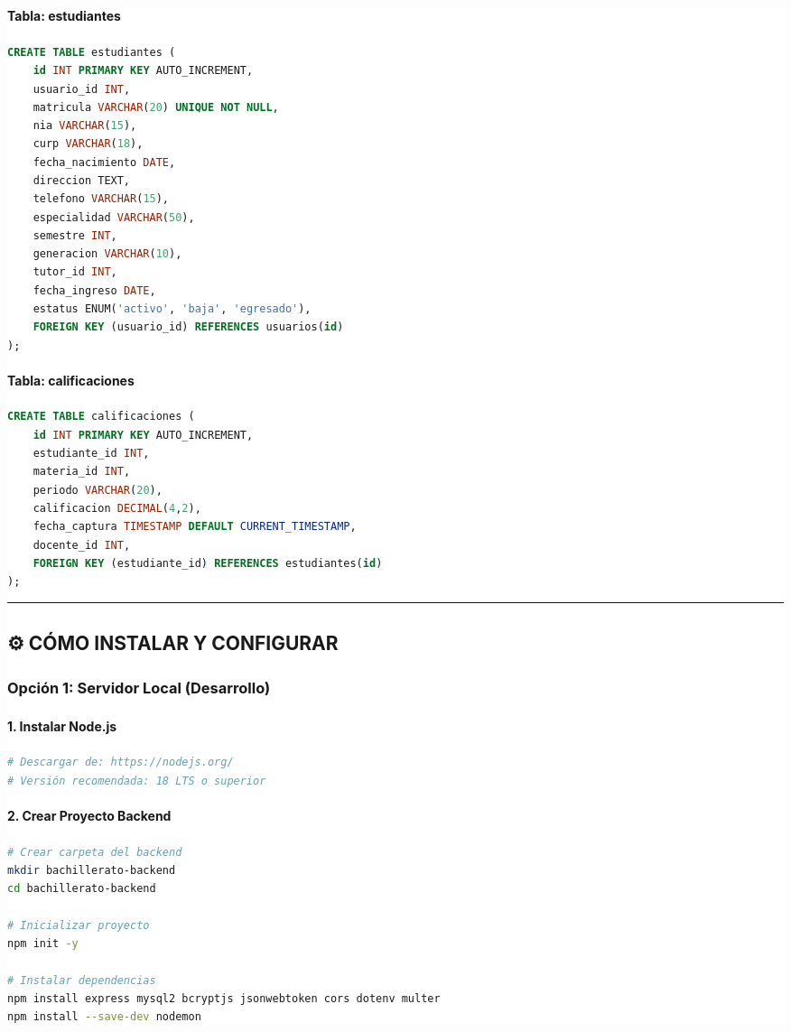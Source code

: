 #### **Tabla: estudiantes**
```sql
CREATE TABLE estudiantes (
    id INT PRIMARY KEY AUTO_INCREMENT,
    usuario_id INT,
    matricula VARCHAR(20) UNIQUE NOT NULL,
    nia VARCHAR(15),
    curp VARCHAR(18),
    fecha_nacimiento DATE,
    direccion TEXT,
    telefono VARCHAR(15),
    especialidad VARCHAR(50),
    semestre INT,
    generacion VARCHAR(10),
    tutor_id INT,
    fecha_ingreso DATE,
    estatus ENUM('activo', 'baja', 'egresado'),
    FOREIGN KEY (usuario_id) REFERENCES usuarios(id)
);
```

#### **Tabla: calificaciones**
```sql
CREATE TABLE calificaciones (
    id INT PRIMARY KEY AUTO_INCREMENT,
    estudiante_id INT,
    materia_id INT,
    periodo VARCHAR(20),
    calificacion DECIMAL(4,2),
    fecha_captura TIMESTAMP DEFAULT CURRENT_TIMESTAMP,
    docente_id INT,
    FOREIGN KEY (estudiante_id) REFERENCES estudiantes(id)
);
```

---

## ⚙️ **CÓMO INSTALAR Y CONFIGURAR**

### **Opción 1: Servidor Local (Desarrollo)**

#### **1. Instalar Node.js**
```bash
# Descargar de: https://nodejs.org/
# Versión recomendada: 18 LTS o superior
```

#### **2. Crear Proyecto Backend**
```bash
# Crear carpeta del backend
mkdir bachillerato-backend
cd bachillerato-backend

# Inicializar proyecto
npm init -y

# Instalar dependencias
npm install express mysql2 bcryptjs jsonwebtoken cors dotenv multer
npm install --save-dev nodemon
```
